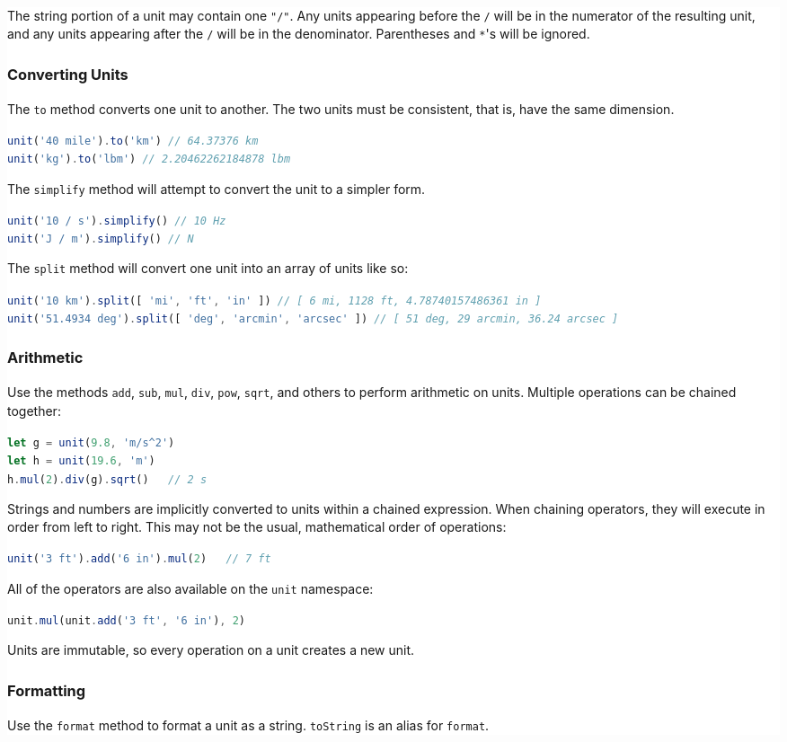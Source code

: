 The string portion of a unit may contain one `"/"`. Any units appearing before the `/` will be in the numerator of the resulting unit, and any units appearing after the `/` will be in the denominator. Parentheses and `*`'s will be ignored.

### Converting Units

The `to` method converts one unit to another. The two units must be consistent, that is, have the same dimension.

```js
unit('40 mile').to('km') // 64.37376 km
unit('kg').to('lbm') // 2.20462262184878 lbm
```

The `simplify` method will attempt to convert the unit to a simpler form.

```js
unit('10 / s').simplify() // 10 Hz
unit('J / m').simplify() // N
```

The `split` method will convert one unit into an array of units like so:

```js
unit('10 km').split([ 'mi', 'ft', 'in' ]) // [ 6 mi, 1128 ft, 4.78740157486361 in ]
unit('51.4934 deg').split([ 'deg', 'arcmin', 'arcsec' ]) // [ 51 deg, 29 arcmin, 36.24 arcsec ]
```

### Arithmetic

Use the methods `add`, `sub`, `mul`, `div`, `pow`, `sqrt`, and others to perform arithmetic on units. Multiple operations can be chained together:

```js
let g = unit(9.8, 'm/s^2')
let h = unit(19.6, 'm')
h.mul(2).div(g).sqrt()   // 2 s
```

Strings and numbers are implicitly converted to units within a chained expression. When chaining operators, they will execute in order from left to right. This may not be the usual, mathematical order of operations:

```js
unit('3 ft').add('6 in').mul(2)   // 7 ft
```

All of the operators are also available on the `unit` namespace:

```js
unit.mul(unit.add('3 ft', '6 in'), 2)
```

Units are immutable, so every operation on a unit creates a new unit.

### Formatting

Use the `format` method to format a unit as a string. `toString` is an alias for `format`.

